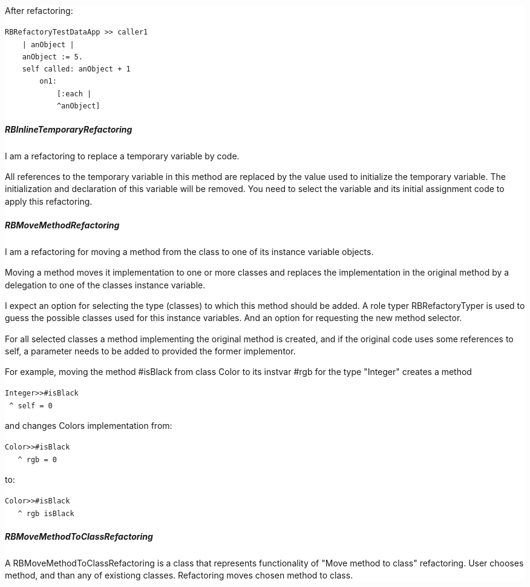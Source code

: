 After refactoring:
```
RBRefactoryTestDataApp >> caller1
	| anObject |
	anObject := 5.
	self called: anObject + 1
		on1: 
			[:each | 
			^anObject]
```

##### RBInlineTemporaryRefactoring
I am a refactoring to replace a temporary variable by code.

All references to the temporary variable in this method are replaced by the value used to initialize the temporary variable. 
The initialization and declaration of this variable will be removed. You need to select the variable and its initial assignment code to apply this refactoring.
##### RBMoveMethodRefactoring
I am a refactoring for moving a method from the class to one of its instance variable objects.

Moving a method moves it implementation to one or more classes and replaces the implementation in the original method by a delegation to one of the classes instance variable. 

I expect an option for selecting the type (classes) to which this method should be added.
A role typer RBRefactoryTyper is used to guess the possible classes used for this instance variables.
And an option for requesting the new method selector.

For all selected classes a method implementing the original method is created, and if the original code uses some references to self, a parameter needs to be added to provided the former implementor.

For example, moving the method #isBlack from class Color to its instvar #rgb for the type "Integer" creates a method 


```
Integer>>#isBlack
 ^ self = 0
```
and changes Colors implementation from: 
```
Color>>#isBlack
   ^ rgb = 0
```

to:

``` 
Color>>#isBlack
   ^ rgb isBlack
```
##### RBMoveMethodToClassRefactoring
A RBMoveMethodToClassRefactoring is a class that represents functionality of "Move method to class" refactoring.
User chooses method, and than any of existiong classes.
Refactoring moves chosen method to class.
